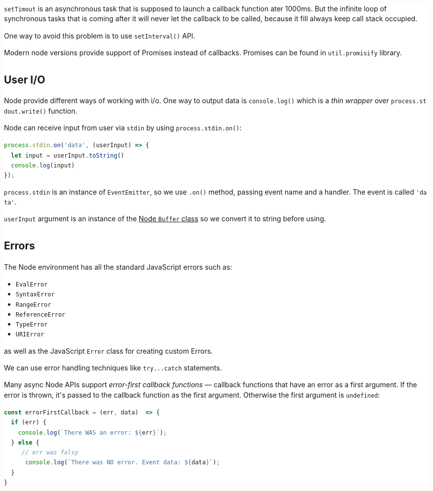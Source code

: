 `setTimout` is an asynchronous task that is supposed to launch a callback function ater 1000ms. But the infinite loop of synchronous tasks that is coming after it will never let the callback to be called, because it fill always keep call stack occupied.

One way to avoid this problem is to use `setInterval()` API.

Modern node versions provide support of Promises instead of callbacks. Promises can be found in `util.promisify` library.

## User I/O

Node provide different ways of working with i/o. One way to output data is `console.log()` which is a _thin wrapper_ over `process.stdout.write()` function.

Node can receive input from user via `stdin` by using `process.stdin.on()`:

```javascript
process.stdin.on('data', (userInput) => {
  let input = userInput.toString()
  console.log(input)
});
```

`process.stdin` is an instance of `EventEmitter`, so we use `.on()` method, passing event name and a handler. The event is called `'data'`.

`userInput` argument is an instance of the [Node `Buffer` class](https://nodejs.org/api/buffer.html#buffer_buffer) so we convert it to string before using.

## Errors

The Node environment has all the standard JavaScript errors such as:

* `EvalError`
* `SyntaxError`
* `RangeError`
* `ReferenceError`
* `TypeError`
* `URIError`

as well as the JavaScript `Error` class for creating custom Errors.

We can use error handling techniques like `try...catch` statements.

Many async Node APIs support _error-first callback functions_ — callback functions that have an error as a first argument. If the error is thrown, it's passed to the callback function as the first argument. Otherwise the first argument is `undefined`:

```javascript
const errorFirstCallback = (err, data)  => {
  if (err) {
    console.log(`There WAS an error: ${err}`);
  } else {
     // err was falsy
      console.log(`There was NO error. Event data: ${data}`);
  }
}
```
